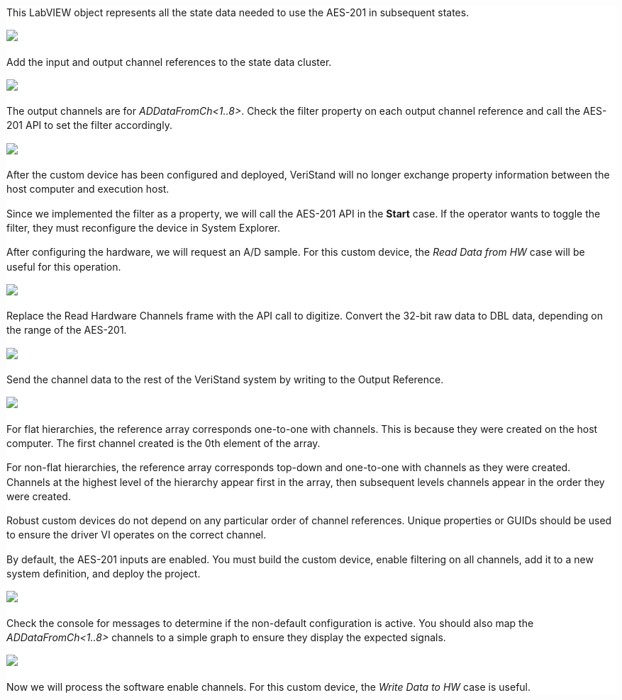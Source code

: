 This LabVIEW object represents all the state data needed to use the AES-201 in subsequent states.

![](images/Add_the_AES-201_state_data_to_feedback_nodes_cluster.JPG)

Add the input and output channel references to the state data cluster.

![](images/Add_the_input_output_channels_references_to_the_state_data_cluster.JPG)

The output channels are for *ADDataFromCh<1..8>*. Check the filter property on each output channel reference and call the AES-201 API to set the filter accordingly.

![](images/output_channels_for_ADDataFromCh.JPG)

After the custom device has been configured and deployed, VeriStand will no longer exchange property information between the host computer and execution host.

Since we implemented the filter as a property, we will call the AES-201 API in the **Start** case. If the operator wants to toggle the filter, they must reconfigure the device in System Explorer.

After configuring the hardware, we will request an A/D sample. For this custom device, the *Read Data from HW* case will be useful for this operation.

![](images/Read_data_from_HW.JPG)

Replace the Read Hardware Channels frame with the API call to digitize. Convert the 32-bit raw data to DBL data, depending on the range of the AES-201.

![](images/Replace_the_Read_Hardware_Channels_frame_with_the_API_call.JPG)

Send the channel data to the rest of the VeriStand system by writing to the Output Reference.

![](images/Send_the_channel_data_to_the_NIV_system.JPG)

For flat hierarchies, the reference array corresponds one-to-one with channels. This is because they were created on the host computer. The first channel created is the 0th element of the array.

For non-flat hierarchies, the reference array corresponds top-down and one-to-one with channels as they were created. Channels at the highest level of the hierarchy appear first in the array, then subsequent levels channels appear in the order they were created.

Robust custom devices do not depend on any particular order of channel references. Unique properties or GUIDs should be used to ensure the driver VI operates on the correct channel.

By default, the AES-201 inputs are enabled. You must build the custom device, enable filtering on all channels, add it to a new system definition, and deploy the project.

![](images/console_indicating_non-default_configuration.JPG)

Check the console for messages to determine if the non-default configuration is active. You should also map the *ADDataFromCh<1..8>* channels to a simple graph to ensure they display the expected signals.

![](images/Map_ADDataFromCh_channels.jpg)

Now we will process the software enable channels. For this custom device, the *Write Data to HW* case is useful.
